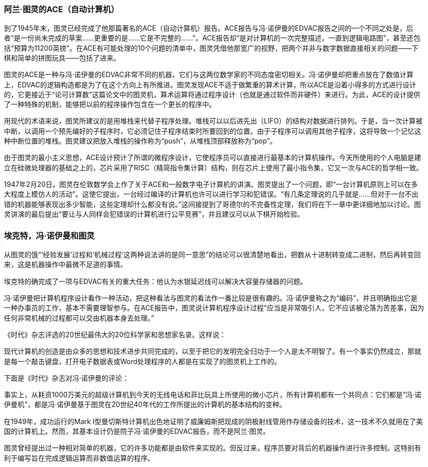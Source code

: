 ### 阿兰·图灵的ACE（自动计算机）

到了1945年末，图灵已经完成了他那篇著名的ACE（自动计算机）报告。ACE报告与冯·诺伊曼的EDVAC报告之间的一个不同之处是，后者“是一份尚未完成的草案……更重要的是……它是不完整的……”。ACE报告却“是对计算机的一次完整描述，一直到逻辑电路图”，甚至还包括“预算为11200英镑”。在ACE有可能处理的10个问题的清单中，图灵凭借他那宽广的视野，把两个并非与数字数据直接相关的问题——下棋和简单的拼图玩具——包括了进来。

图灵的ACE是一种与冯·诺伊曼的EDVAC非常不同的机器，它们与这两位数学家的不同态度密切相关。冯·诺伊曼却把重点放在了数值计算上，EDVAC的逻辑构造都是为了在这个方向上有所推进。图灵发现ACE不适于做繁重的算术计算，所以ACE是沿着小得多的方式进行设计的，它更接近于“论可计算数”这篇论文中的图灵机，算术运算将通过程序设计（也就是通过软件而非硬件）来进行。为此，ACE的设计提供了一种特殊的机制，能够把以前的程序操作包含在一个更长的程序中。

用现代的术语来说，图灵所建议的是用堆栈来代替子程序处理。堆栈可以以后进先出（LIFO）的结构对数据进行排列。于是，当一次计算被中断，以调用一个预先编好的子程序时，它必须记住子程序结束时所要回到的位置。由于子程序可以调用其他子程序，这将导致一个记忆这种中断位置的堆栈。图灵建议把放入堆栈的操作称为“push”，从堆栈顶部释放称为“pop”。

由于图灵的最小主义思想，ACE设计预计了所谓的微程序设计，它使程序员可以直接进行最基本的计算机操作。今天所使用的个人电脑是建立在硅微处理器的基础之上的，芯片采用了RISC（精简指令集计算）结构，则在芯片上使用了最小指令集，它又一次与ACE的哲学相一致。

1947年2月20日，图灵在伦敦数学会上作了关于ACE和一般数字电子计算机的讲演。图灵提出了一个问题，即“一台计算机原则上可以在多大程度上模仿人的活动”。这使它提出，一台经过编译的计算机也许可以进行学习和犯错误。“有几条定理说的几乎就是……但对于一台不出错的机器能够表现出多少智能，这些定理却什么都没有说。”这间接提到了哥德尔的不完备性定理，我们将在下一章中更详细地加以讨论。图灵讲演的最后提出“要让与人同样会犯错误的计算机进行公平竞赛”，并且建议可以从下棋开始检验。

### 埃克特，冯·诺伊曼和图灵

从图灵的饿“‘经验发展’过程和‘机械过程’这两种说法讲的是同一意思”的结论可以很清楚地看出，把数从十进制转变成二进制，然后再转变回来，这是机器操作中最微不足道的事情。

埃克特的确完成了一项与EDVAC有关的重大任务：他认为水银延迟线可以解决大容量存储器的问题。

冯·诺伊曼把计算机程序设计看作一种活动，把这种看法与图灵的看法作一番比较是很有趣的。冯·诺伊曼称之为“编码”，并且明确指出它是一种办事员的工作，基本不需要理智参与。在ACE报告中，图灵说计算机程序设计过程“应当是非常吸引人，它不应该被沦落为苦差事，因为任何非常机械的过程都可以交由机器本身去处理。”

《时代》杂志评选的20世纪最伟大的20位科学家和思想家名录。这样说：

现代计算机的创造是由众多的思想和技术进步共同完成的，以至于把它的发明完全归功于一个人是太不明智了。有一个事实仍然成立，那就是每一个敲击键盘，打开电子数据表或Word处理程序的人都是在实现了的图灵机上工作的。

下面是《时代》杂志对冯·诺伊曼的评论：

事实上，从耗资1000万美元的超级计算机到今天的无线电话和菲比玩具上所使用的微小芯片，所有计算机都有一个共同点：它们都是“冯·诺伊曼机”，都是冯·诺伊曼基于图灵在20世纪40年代的工作所提出的计算机的基本结构的变种。

在1949年，成功运行的Mark I型曼切斯特计算机出色地证明了威廉姆斯把现成的阴极射线管用作存储设备的技术，这一技术不久就用在了美国的计算机上。然而，其基本设计仍是院子冯·诺伊曼的EDVAC报告，而不是阿兰·图灵。

图灵曾经提出过一种相对简单的机器，它的许多功能都是由软件来实现的。但反过来，程序员要对背后的机器操作进行许多控制。这特别有利于编写旨在完成逻辑运算而非数值运算的程序。

